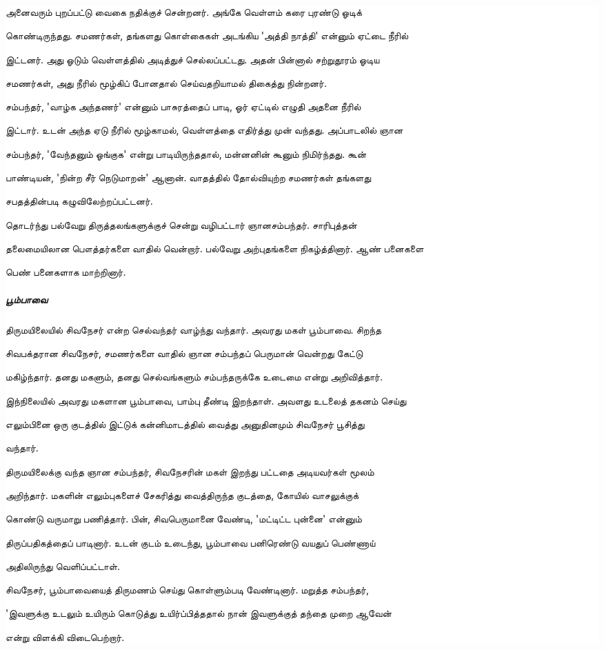 அனைவரும் புறப்பட்டு வைகை நதிக்குச் சென்றனர். அங்கே வெள்ளம் கரை புரண்டு ஓடிக்

கொண்டிருந்தது. சமணர்கள், தங்களது கொள்கைகள் அடங்கிய 'அத்தி நாத்தி' என்னும் ஏட்டை நீரில்

இட்டனர். அது ஓடும் வெள்ளத்தில் அடித்துச் செல்லப்பட்டது. அதன் பின்னால் சற்றுதூரம் ஓடிய

சமணர்கள், அது நீரில் மூழ்கிப் போனதால் செய்வதறியாமல் திகைத்து நின்றனர்.



சம்பந்தர், 'வாழ்க அந்தணர்' என்னும் பாசுரத்தைப் பாடி, ஓர் ஏட்டில் எழுதி அதனை நீரில்

இட்டார். உடன் அந்த ஏடு நீரில் மூழ்காமல், வெள்ளத்தை எதிர்த்து முன் வந்தது. அப்பாடலில் ஞான

சம்பந்தர், 'வேந்தனும் ஓங்குக' என்று பாடியிருந்ததால், மன்னனின் கூனும் நிமிர்ந்தது. கூன்

பாண்டியன், 'நின்ற சீர் நெடுமாறன்' ஆனான். வாதத்தில் தோல்வியுற்ற சமணர்கள் தங்களது

சபதத்தின்படி கழுவிலேற்றப்பட்டனர்.



தொடர்ந்து பல்வேறு திருத்தலங்களுக்குச் சென்று வழிபட்டார் ஞானசம்பந்தர். சாரிபுத்தன்

தலைமையிலான பௌத்தர்களை வாதில் வென்றார். பல்வேறு அற்புதங்களை நிகழ்த்தினார். ஆண் பனைகளை

பெண் பனைகளாக மாற்றினார்.



##### பூம்பாவை



திருமயிலையில் சிவநேசர் என்ற செல்வந்தர் வாழ்ந்து வந்தார். அவரது மகள் பூம்பாவை. சிறந்த

சிவபக்தரான சிவநேசர், சமணர்களை வாதில் ஞான சம்பந்தப் பெருமான் வென்றது கேட்டு

மகிழ்ந்தார். தனது மகளும், தனது செல்வங்களும் சம்பந்தருக்கே உடைமை என்று அறிவித்தார்.



இந்நிலையில் அவரது மகளான பூம்பாவை, பாம்பு தீண்டி இறந்தாள். அவளது உடலைத் தகனம் செய்து

எலும்பினை ஒரு குடத்தில் இட்டுக் கன்னிமாடத்தில் வைத்து அனுதினமும் சிவநேசர் பூசித்து

வந்தார்.



திருமயிலைக்கு வந்த ஞான சம்பந்தர், சிவநேசரின் மகள் இறந்து பட்டதை அடியவர்கள் மூலம்

அறிந்தார். மகளின் எலும்புகளைச் சேகரித்து வைத்திருந்த குடத்தை, கோயில் வாசலுக்குக்

கொண்டு வருமாறு பணித்தார். பின், சிவபெருமானை வேண்டி, 'மட்டிட்ட புன்னை' என்னும்

திருப்பதிகத்தைப் பாடினார். உடன் குடம் உடைந்து, பூம்பாவை பனிரெண்டு வயதுப் பெண்ணாய்

அதிலிருந்து வெளிப்பட்டாள்.



சிவநேசர், பூம்பாவையைத் திருமணம் செய்து கொள்ளும்படி வேண்டினார். மறுத்த சம்பந்தர்,

'இவளுக்கு உடலும் உயிரும் கொடுத்து உயிர்ப்பித்ததால் நான் இவளுக்குத் தந்தை முறை ஆவேன்

என்று விளக்கி விடைபெற்றார்.


